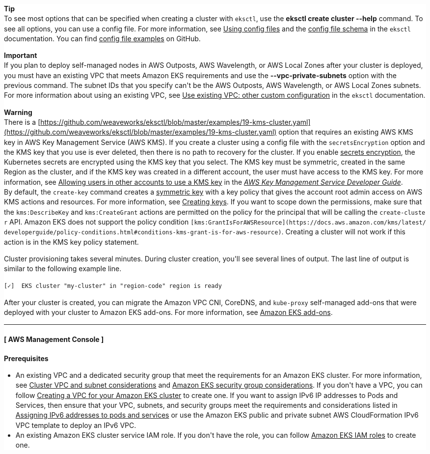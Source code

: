 **Tip**  
To see most options that can be specified when creating a cluster with `eksctl`, use the **eksctl create cluster \-\-help** command\. To see all options, you can use a config file\. For more information, see [Using config files](https://eksctl.io/usage/creating-and-managing-clusters/#using-config-files) and the [config file schema](https://eksctl.io/usage/schema/) in the `eksctl` documentation\. You can find [config file examples](https://github.com/weaveworks/eksctl/tree/master/examples) on GitHub\.

**Important**  
If you plan to deploy self\-managed nodes in AWS Outposts, AWS Wavelength, or AWS Local Zones after your cluster is deployed, you must have an existing VPC that meets Amazon EKS requirements and use the **\-\-vpc\-private\-subnets** option with the previous command\. The subnet IDs that you specify can't be the AWS Outposts, AWS Wavelength, or AWS Local Zones subnets\. For more information about using an existing VPC, see [Use existing VPC: other custom configuration](https://eksctl.io/usage/vpc-networking/#use-existing-vpc-other-custom-configuration) in the `eksctl` documentation\.

**Warning**  
There is a [https://github.com/weaveworks/eksctl/blob/master/examples/19-kms-cluster.yaml](https://github.com/weaveworks/eksctl/blob/master/examples/19-kms-cluster.yaml) option that requires an existing AWS KMS key in AWS Key Management Service \(AWS KMS\)\. If you create a cluster using a config file with the `secretsEncryption` option and the KMS key that you use is ever deleted, then there is no path to recovery for the cluster\. If you enable [secrets encryption](https://kubernetes.io/docs/tasks/administer-cluster/encrypt-data/), the Kubernetes secrets are encrypted using the KMS key that you select\. The KMS key must be symmetric, created in the same Region as the cluster, and if the KMS key was created in a different account, the user must have access to the KMS key\. For more information, see [Allowing users in other accounts to use a KMS key](https://docs.aws.amazon.com/kms/latest/developerguide/key-policy-modifying-external-accounts.html) in the *[AWS Key Management Service Developer Guide](https://docs.aws.amazon.com/kms/latest/developerguide/)*\.  
By default, the `create-key` command creates a [symmetric key](https://docs.aws.amazon.com/kms/latest/developerguide/symmetric-asymmetric.html) with a key policy that gives the account root admin access on AWS KMS actions and resources\. For more information, see [Creating keys](https://docs.aws.amazon.com/kms/latest/developerguide/create-keys.html)\. If you want to scope down the permissions, make sure that the `kms:DescribeKey` and `kms:CreateGrant` actions are permitted on the policy for the principal that will be calling the `create-cluster` API\. Amazon EKS does not support the policy condition `[kms:GrantIsForAWSResource](https://docs.aws.amazon.com/kms/latest/developerguide/policy-conditions.html#conditions-kms-grant-is-for-aws-resource)`\. Creating a cluster will not work if this action is in the KMS key policy statement\.

Cluster provisioning takes several minutes\. During cluster creation, you'll see several lines of output\. The last line of output is similar to the following example line\.

```
[✓]  EKS cluster "my-cluster" in "region-code" region is ready
```

After your cluster is created, you can migrate the Amazon VPC CNI, CoreDNS, and `kube-proxy` self\-managed add\-ons that were deployed with your cluster to Amazon EKS add\-ons\. For more information, see [Amazon EKS add\-ons](eks-add-ons.md)\.

------
#### [ AWS Management Console ]<a name="create-cluster-prerequisites-console"></a>

**Prerequisites**
+ An existing VPC and a dedicated security group that meet the requirements for an Amazon EKS cluster\. For more information, see [Cluster VPC and subnet considerations](network_reqs.md) and [Amazon EKS security group considerations](sec-group-reqs.md)\. If you don't have a VPC, you can follow [Creating a VPC for your Amazon EKS cluster](creating-a-vpc.md) to create one\. If you want to assign IPv6 IP addresses to Pods and Services, then ensure that your VPC, subnets, and security groups meet the requirements and considerations listed in [Assigning IPv6 addresses to pods and services](cni-ipv6.md) or use the Amazon EKS public and private subnet AWS CloudFormation IPv6 VPC template to deploy an IPv6 VPC\.
+ An existing Amazon EKS cluster service IAM role\. If you don't have the role, you can follow [Amazon EKS IAM roles](security_iam_service-with-iam.md#security_iam_service-with-iam-roles) to create one\.
